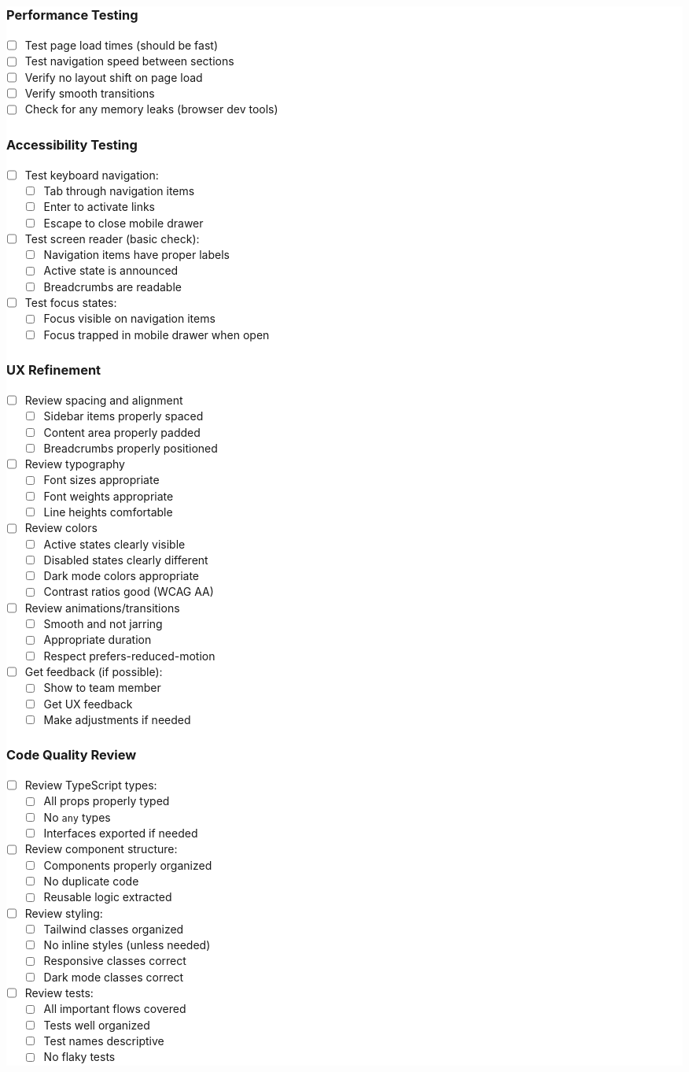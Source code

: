 ### Performance Testing
- [ ] Test page load times (should be fast)
- [ ] Test navigation speed between sections
- [ ] Verify no layout shift on page load
- [ ] Verify smooth transitions
- [ ] Check for any memory leaks (browser dev tools)

### Accessibility Testing
- [ ] Test keyboard navigation:
  - [ ] Tab through navigation items
  - [ ] Enter to activate links
  - [ ] Escape to close mobile drawer
- [ ] Test screen reader (basic check):
  - [ ] Navigation items have proper labels
  - [ ] Active state is announced
  - [ ] Breadcrumbs are readable
- [ ] Test focus states:
  - [ ] Focus visible on navigation items
  - [ ] Focus trapped in mobile drawer when open

### UX Refinement
- [ ] Review spacing and alignment
  - [ ] Sidebar items properly spaced
  - [ ] Content area properly padded
  - [ ] Breadcrumbs properly positioned
- [ ] Review typography
  - [ ] Font sizes appropriate
  - [ ] Font weights appropriate
  - [ ] Line heights comfortable
- [ ] Review colors
  - [ ] Active states clearly visible
  - [ ] Disabled states clearly different
  - [ ] Dark mode colors appropriate
  - [ ] Contrast ratios good (WCAG AA)
- [ ] Review animations/transitions
  - [ ] Smooth and not jarring
  - [ ] Appropriate duration
  - [ ] Respect prefers-reduced-motion
- [ ] Get feedback (if possible):
  - [ ] Show to team member
  - [ ] Get UX feedback
  - [ ] Make adjustments if needed

### Code Quality Review
- [ ] Review TypeScript types:
  - [ ] All props properly typed
  - [ ] No `any` types
  - [ ] Interfaces exported if needed
- [ ] Review component structure:
  - [ ] Components properly organized
  - [ ] No duplicate code
  - [ ] Reusable logic extracted
- [ ] Review styling:
  - [ ] Tailwind classes organized
  - [ ] No inline styles (unless needed)
  - [ ] Responsive classes correct
  - [ ] Dark mode classes correct
- [ ] Review tests:
  - [ ] All important flows covered
  - [ ] Tests well organized
  - [ ] Test names descriptive
  - [ ] No flaky tests
